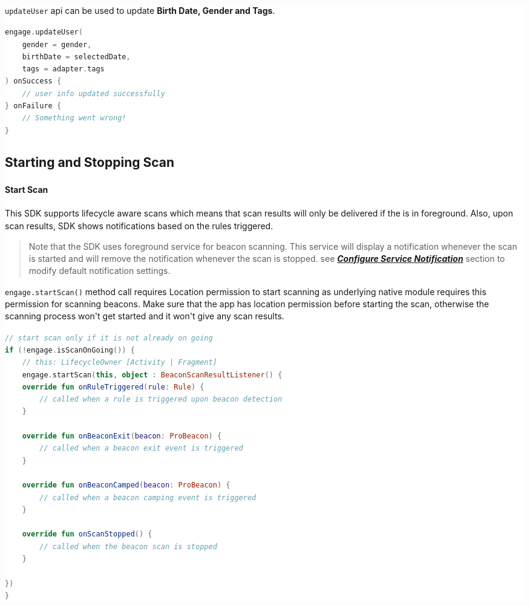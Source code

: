 

`updateUser` api can be used to update **Birth Date, Gender and Tags**. 

```kotlin
engage.updateUser(
    gender = gender,
    birthDate = selectedDate,
    tags = adapter.tags
) onSuccess {
    // user info updated successfully
} onFailure {
    // Something went wrong!
}
```



## Starting and Stopping Scan

#### Start Scan

This SDK supports lifecycle aware scans which means that scan results will only be delivered if the is in foreground. Also, upon scan results, SDK shows notifications based on the rules triggered.

> Note that the SDK uses foreground service for beacon scanning. This service will display a notification whenever the scan is started and will remove the notification whenever the scan is stopped. see [***Configure Service Notification***](#configure-service-notification) section to modify default notification settings.



`engage.startScan()` method call requires Location permission to start scanning as underlying native module requires this permission for scanning beacons. Make sure that the app has location permission before starting the scan, otherwise the scanning process won't get started and it won't give any scan results.

```kotlin
// start scan only if it is not already on going
if (!engage.isScanOnGoing()) { 
    // this: LifecycleOwner [Activity | Fragment]
    engage.startScan(this, object : BeaconScanResultListener() {
    override fun onRuleTriggered(rule: Rule) {
        // called when a rule is triggered upon beacon detection
    }

    override fun onBeaconExit(beacon: ProBeacon) {
        // called when a beacon exit event is triggered
    }

    override fun onBeaconCamped(beacon: ProBeacon) {
        // called when a beacon camping event is triggered
    }

    override fun onScanStopped() {
        // called when the beacon scan is stopped
    }

})
}
```

